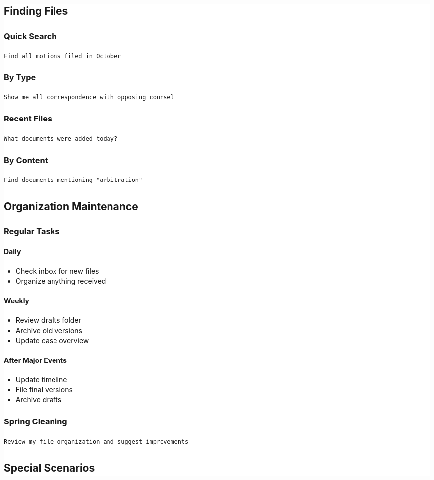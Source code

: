 ## Finding Files

### Quick Search

```
Find all motions filed in October
```

### By Type

```
Show me all correspondence with opposing counsel
```

### Recent Files

```
What documents were added today?
```

### By Content

```
Find documents mentioning "arbitration"
```

## Organization Maintenance

### Regular Tasks

#### Daily
- Check inbox for new files
- Organize anything received

#### Weekly
- Review drafts folder
- Archive old versions
- Update case overview

#### After Major Events
- Update timeline
- File final versions
- Archive drafts

### Spring Cleaning

```
Review my file organization and suggest improvements
```

## Special Scenarios
